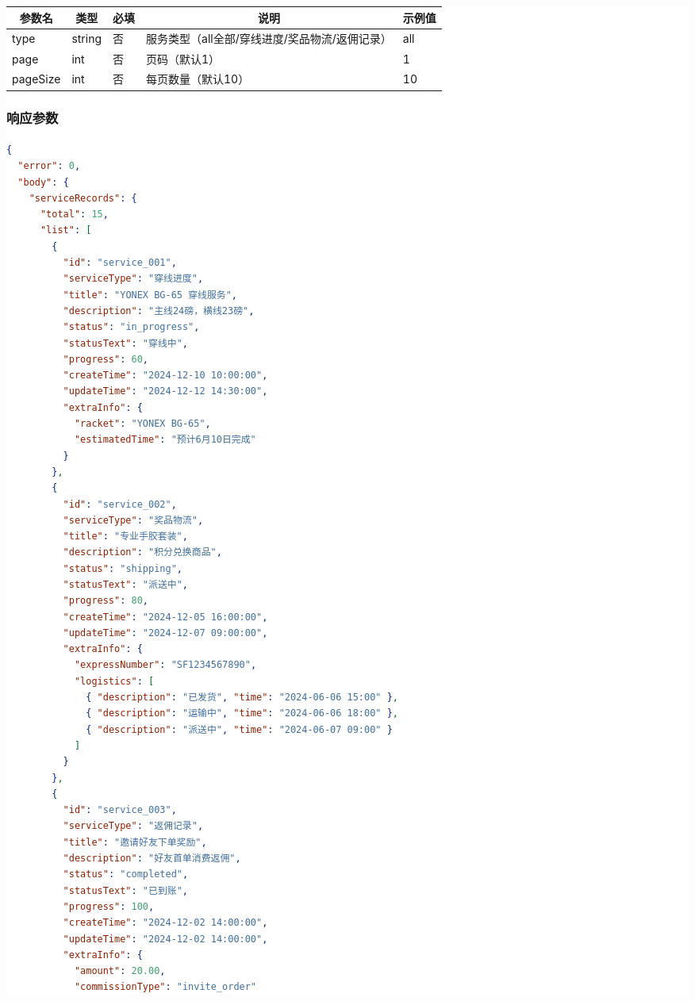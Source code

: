 | 参数名 | 类型 | 必填 | 说明 | 示例值 |
|----|---|-----|---|-----|
| type | string | 否 | 服务类型（all全部/穿线进度/奖品物流/返佣记录） | all |
| page | int | 否 | 页码（默认1） | 1 |
| pageSize | int | 否 | 每页数量（默认10） | 10 |

### 响应参数
```json
{
  "error": 0,
  "body": {
    "serviceRecords": {
      "total": 15,
      "list": [
        {
          "id": "service_001",
          "serviceType": "穿线进度",
          "title": "YONEX BG-65 穿线服务",
          "description": "主线24磅，横线23磅",
          "status": "in_progress",
          "statusText": "穿线中",
          "progress": 60,
          "createTime": "2024-12-10 10:00:00",
          "updateTime": "2024-12-12 14:30:00",
          "extraInfo": {
            "racket": "YONEX BG-65",
            "estimatedTime": "预计6月10日完成"
          }
        },
        {
          "id": "service_002", 
          "serviceType": "奖品物流",
          "title": "专业手胶套装",
          "description": "积分兑换商品",
          "status": "shipping",
          "statusText": "派送中",
          "progress": 80,
          "createTime": "2024-12-05 16:00:00",
          "updateTime": "2024-12-07 09:00:00",
          "extraInfo": {
            "expressNumber": "SF1234567890",
            "logistics": [
              { "description": "已发货", "time": "2024-06-06 15:00" },
              { "description": "运输中", "time": "2024-06-06 18:00" },
              { "description": "派送中", "time": "2024-06-07 09:00" }
            ]
          }
        },
        {
          "id": "service_003",
          "serviceType": "返佣记录", 
          "title": "邀请好友下单奖励",
          "description": "好友首单消费返佣",
          "status": "completed",
          "statusText": "已到账",
          "progress": 100,
          "createTime": "2024-12-02 14:00:00",
          "updateTime": "2024-12-02 14:00:00",
          "extraInfo": {
            "amount": 20.00,
            "commissionType": "invite_order"
```